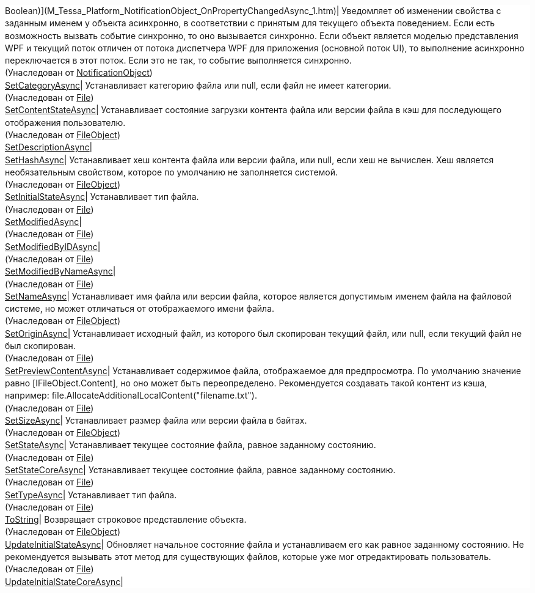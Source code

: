 Boolean)](M_Tessa_Platform_NotificationObject_OnPropertyChangedAsync_1.htm)|
Уведомляет об изменении свойства с заданным именем у объекта асинхронно, в
соответствии с принятым для текущего объекта поведением. Если есть возможность
вызвать событие синхронно, то оно вызывается синхронно. Если объект является
моделью представления WPF и текущий поток отличен от потока диспетчера WPF для
приложения (основной поток UI), то выполнение асинхронно переключается в этот
поток. Если это не так, то событие выполняется синхронно.  
(Унаследован от [NotificationObject](T_Tessa_Platform_NotificationObject.htm))  
[SetCategoryAsync](M_Tessa_Files_File_SetCategoryAsync.htm)| Устанавливает
категорию файла или null, если файл не имеет категории.  
(Унаследован от [File](T_Tessa_Files_File.htm))  
[SetContentStateAsync](M_Tessa_Files_FileObject_SetContentStateAsync.htm)|
Устанавливает состояние загрузки контента файла или версии файла в кэш для
последующего отображения пользователю.  
(Унаследован от [FileObject](T_Tessa_Files_FileObject.htm))  
[SetDescriptionAsync](M_Tessa_Extensions_Default_Client_ExternalFiles_ExternalFile_SetDescriptionAsync.htm)|  
[SetHashAsync](M_Tessa_Files_FileObject_SetHashAsync.htm)|  Устанавливает хеш
контента файла или версии файла, или null, если хеш не вычислен. Хеш является
необязательным свойством, которое по умолчанию не заполняется системой.  
(Унаследован от [FileObject](T_Tessa_Files_FileObject.htm))  
[SetInitialStateAsync](M_Tessa_Files_File_SetInitialStateAsync.htm)|
Устанавливает тип файла.  
(Унаследован от [File](T_Tessa_Files_File.htm))  
[SetModifiedAsync](M_Tessa_Files_File_SetModifiedAsync.htm)|  
(Унаследован от [File](T_Tessa_Files_File.htm))  
[SetModifiedByIDAsync](M_Tessa_Files_File_SetModifiedByIDAsync.htm)|  
(Унаследован от [File](T_Tessa_Files_File.htm))  
[SetModifiedByNameAsync](M_Tessa_Files_File_SetModifiedByNameAsync.htm)|  
(Унаследован от [File](T_Tessa_Files_File.htm))  
[SetNameAsync](M_Tessa_Files_FileObject_SetNameAsync.htm)|  Устанавливает имя
файла или версии файла, которое является допустимым именем файла на файловой
системе, но может отличаться от отображаемого имени файла.  
(Унаследован от [FileObject](T_Tessa_Files_FileObject.htm))  
[SetOriginAsync](M_Tessa_Files_File_SetOriginAsync.htm)|  Устанавливает
исходный файл, из которого был скопирован текущий файл, или null, если текущий
файл не был скопирован.  
(Унаследован от [File](T_Tessa_Files_File.htm))  
[SetPreviewContentAsync](M_Tessa_Files_File_SetPreviewContentAsync.htm)|
Устанавливает содержимое файла, отображаемое для предпросмотра. По умолчанию
значение равно [IFileObject.Content], но оно может быть переопределено.
Рекомендуется создавать такой контент из кэша, например:
file.AllocateAdditionalLocalContent("filename.txt").  
(Унаследован от [File](T_Tessa_Files_File.htm))  
[SetSizeAsync](M_Tessa_Files_FileObject_SetSizeAsync.htm)|  Устанавливает
размер файла или версии файла в байтах.  
(Унаследован от [FileObject](T_Tessa_Files_FileObject.htm))  
[SetStateAsync](M_Tessa_Files_File_SetStateAsync.htm)| Устанавливает текущее
состояние файла, равное заданному состоянию.  
(Унаследован от [File](T_Tessa_Files_File.htm))  
[SetStateCoreAsync](M_Tessa_Files_File_SetStateCoreAsync.htm)| Устанавливает
текущее состояние файла, равное заданному состоянию.  
(Унаследован от [File](T_Tessa_Files_File.htm))  
[SetTypeAsync](M_Tessa_Files_File_SetTypeAsync.htm)| Устанавливает тип файла.  
(Унаследован от [File](T_Tessa_Files_File.htm))  
[ToString](M_Tessa_Files_FileObject_ToString.htm)| Возвращает строковое
представление объекта.  
(Унаследован от [FileObject](T_Tessa_Files_FileObject.htm))  
[UpdateInitialStateAsync](M_Tessa_Files_File_UpdateInitialStateAsync.htm)|
Обновляет начальное состояние файла и устанавливаем его как равное заданному
состоянию. Не рекомендуется вызывать этот метод для существующих файлов,
которые уже мог отредактировать пользователь.  
(Унаследован от [File](T_Tessa_Files_File.htm))  
[UpdateInitialStateCoreAsync](M_Tessa_Files_File_UpdateInitialStateCoreAsync.htm)|